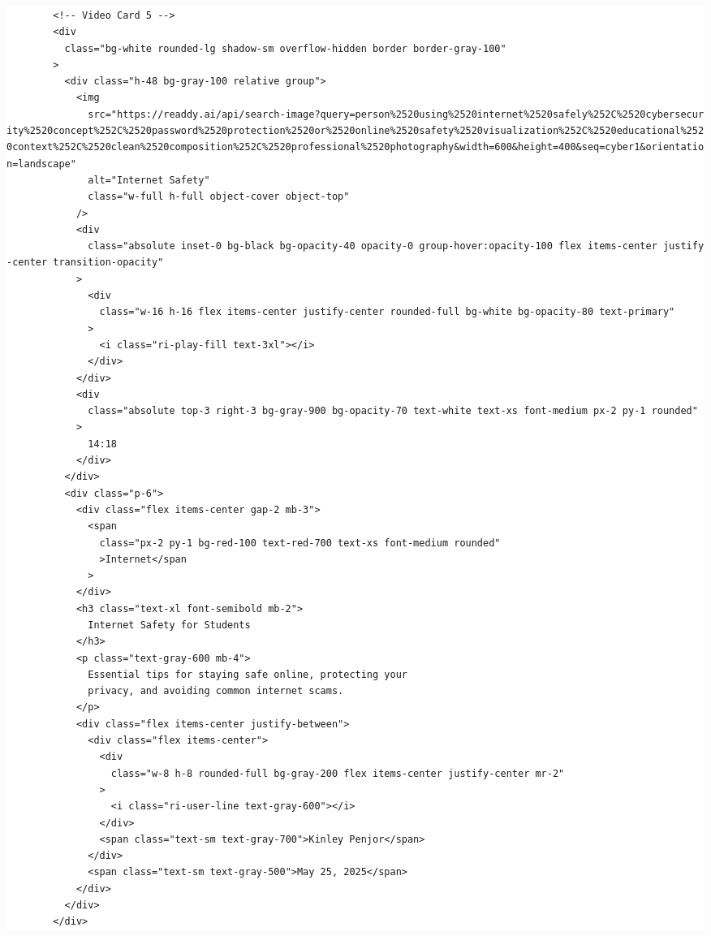             <!-- Video Card 5 -->
            <div
              class="bg-white rounded-lg shadow-sm overflow-hidden border border-gray-100"
            >
              <div class="h-48 bg-gray-100 relative group">
                <img
                  src="https://readdy.ai/api/search-image?query=person%2520using%2520internet%2520safely%252C%2520cybersecurity%2520concept%252C%2520password%2520protection%2520or%2520online%2520safety%2520visualization%252C%2520educational%2520context%252C%2520clean%2520composition%252C%2520professional%2520photography&width=600&height=400&seq=cyber1&orientation=landscape"
                  alt="Internet Safety"
                  class="w-full h-full object-cover object-top"
                />
                <div
                  class="absolute inset-0 bg-black bg-opacity-40 opacity-0 group-hover:opacity-100 flex items-center justify-center transition-opacity"
                >
                  <div
                    class="w-16 h-16 flex items-center justify-center rounded-full bg-white bg-opacity-80 text-primary"
                  >
                    <i class="ri-play-fill text-3xl"></i>
                  </div>
                </div>
                <div
                  class="absolute top-3 right-3 bg-gray-900 bg-opacity-70 text-white text-xs font-medium px-2 py-1 rounded"
                >
                  14:18
                </div>
              </div>
              <div class="p-6">
                <div class="flex items-center gap-2 mb-3">
                  <span
                    class="px-2 py-1 bg-red-100 text-red-700 text-xs font-medium rounded"
                    >Internet</span
                  >
                </div>
                <h3 class="text-xl font-semibold mb-2">
                  Internet Safety for Students
                </h3>
                <p class="text-gray-600 mb-4">
                  Essential tips for staying safe online, protecting your
                  privacy, and avoiding common internet scams.
                </p>
                <div class="flex items-center justify-between">
                  <div class="flex items-center">
                    <div
                      class="w-8 h-8 rounded-full bg-gray-200 flex items-center justify-center mr-2"
                    >
                      <i class="ri-user-line text-gray-600"></i>
                    </div>
                    <span class="text-sm text-gray-700">Kinley Penjor</span>
                  </div>
                  <span class="text-sm text-gray-500">May 25, 2025</span>
                </div>
              </div>
            </div>
